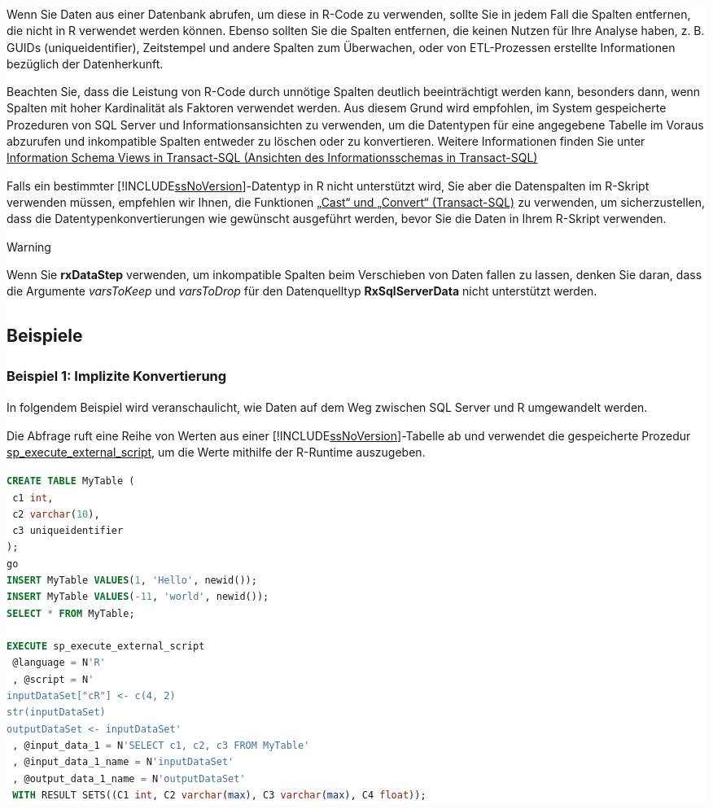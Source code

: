 Wenn Sie Daten aus einer Datenbank abrufen, um diese in R-Code zu verwenden, sollte Sie in jedem Fall die Spalten entfernen, die nicht in R verwendet werden können. Ebenso sollten Sie die Spalten entfernen, die keinen Nutzen für Ihre Analyse haben, z. B. GUIDs (uniqueidentifier), Zeitstempel und andere Spalten zum Überwachen, oder von ETL-Prozessen erstellte Informationen bezüglich der Datenherkunft. 

Beachten Sie, dass die Leistung von R-Code durch unnötige Spalten deutlich beeinträchtigt werden kann, besonders dann, wenn Spalten mit hoher Kardinalität als Faktoren verwendet werden. Aus diesem Grund wird empfohlen, im System gespeicherte Prozeduren von SQL Server und Informationsansichten zu verwenden, um die Datentypen für eine angegebene Tabelle im Voraus abzurufen und inkompatible Spalten entweder zu löschen oder zu konvertieren. Weitere Informationen finden Sie unter [Information Schema Views in Transact-SQL (Ansichten des Informationsschemas in Transact-SQL)](../../relational-databases/system-information-schema-views/system-information-schema-views-transact-sql.md)

Falls ein bestimmter [!INCLUDE[ssNoVersion](../../includes/ssnoversion-md.md)]-Datentyp in R nicht unterstützt wird, Sie aber die Datenspalten im R-Skript verwenden müssen, empfehlen wir Ihnen, die Funktionen [„Cast“ und „Convert“ &#40;Transact-SQL&#41;](../../t-sql/functions/cast-and-convert-transact-sql.md) zu verwenden, um sicherzustellen, dass die Datentypenkonvertierungen wie gewünscht ausgeführt werden, bevor Sie die Daten in Ihrem R-Skript verwenden.  

> [!WARNING]
> Wenn Sie **rxDataStep** verwenden, um inkompatible Spalten beim Verschieben von Daten fallen zu lassen, denken Sie daran, dass die Argumente _varsToKeep_ und _varsToDrop_ für den Datenquelltyp **RxSqlServerData** nicht unterstützt werden.


## <a name="examples"></a>Beispiele

### <a name="example-1-implicit-conversion"></a>Beispiel 1: Implizite Konvertierung

In folgendem Beispiel wird veranschaulicht, wie Daten auf dem Weg zwischen SQL Server und R umgewandelt werden.

Die Abfrage ruft eine Reihe von Werten aus einer [!INCLUDE[ssNoVersion](../../includes/ssnoversion-md.md)]-Tabelle ab und verwendet die gespeicherte Prozedur [sp_execute_external_script](../../relational-databases/system-stored-procedures/sp-execute-external-script-transact-sql.md), um die Werte mithilfe der R-Runtime auszugeben.

```sql
CREATE TABLE MyTable (    
 c1 int,    
 c2 varchar(10),    
 c3 uniqueidentifier    
);    
go    
INSERT MyTable VALUES(1, 'Hello', newid());    
INSERT MyTable VALUES(-11, 'world', newid());    
SELECT * FROM MyTable;    
  
EXECUTE sp_execute_external_script    
 @language = N'R'    
 , @script = N'    
inputDataSet["cR"] <- c(4, 2)    
str(inputDataSet)    
outputDataSet <- inputDataSet'    
 , @input_data_1 = N'SELECT c1, c2, c3 FROM MyTable'    
 , @input_data_1_name = N'inputDataSet'    
 , @output_data_1_name = N'outputDataSet'    
 WITH RESULT SETS((C1 int, C2 varchar(max), C3 varchar(max), C4 float));  
```
